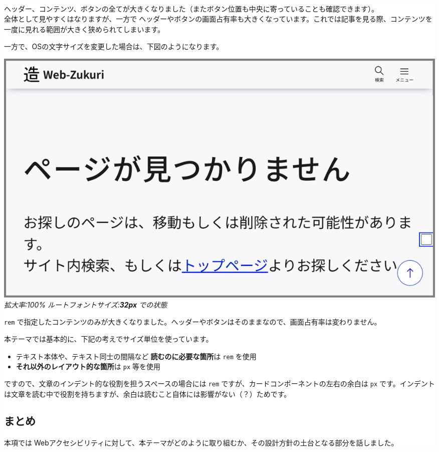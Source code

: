 ヘッダー、コンテンツ、ボタンの全てが大きくなりました（またボタン位置も中央に寄っていることも確認できます）。  
全体として見やすくはなりますが、一方で ヘッダーやボタンの画面占有率も大きくなっています。これでは記事を見る際、コンテンツを一度に見れる範囲が大きく狭められてしまいます。

一方で、OSの文字サイズを変更した場合は、下図のようになります。

![404ページ（ルートフォント拡大）](/images/books/web-zukuri/about-font-size-06.png)
*拡大率:100% ルートフォントサイズ:**32px** での状態*

`rem` で指定したコンテンツのみが大きくなりました。ヘッダーやボタンはそのままなので、画面占有率は変わりません。

本テーマでは基本的に、下記の考えでサイズ単位を使っています。

- テキスト本体や、テキスト同士の間隔など **読むのに必要な箇所**は `rem` を使用
- **それ以外のレイアウト的な箇所**は `px` 等を使用

ですので、文章のインデント的な役割を担うスペースの場合には `rem` ですが、カードコンポーネントの左右の余白は `px` です。インデントは文章を読む中で役割を持ちますが、余白は読むこと自体には影響がない（？）ためです。

## まとめ

本項では Webアクセシビリティに対して、本テーマがどのように取り組むか、その設計方針の土台となる部分を話しました。
